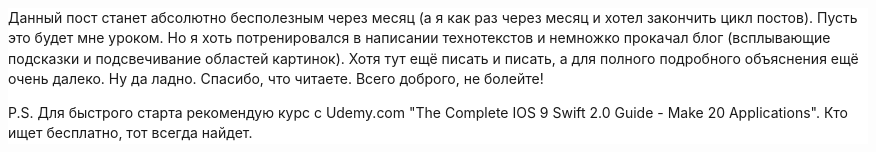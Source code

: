 Данный пост станет абсолютно бесполезным через месяц (а я как раз через месяц и хотел закончить цикл постов). Пусть это будет мне уроком. Но я хоть потренировался в написании технотекстов и немножко прокачал блог (всплывающие подсказки и подсвечивание областей картинок). Хотя тут ещё писать и писать, а для полного подробного объяснения ещё очень далеко. Ну да ладно. Спасибо, что читаете. Всего доброго, не болейте!

P.S. Для быстрого старта рекомендую курс c Udemy.com "The Complete IOS 9 Swift 2.0 Guide - Make 20 Applications". Кто ищет бесплатно, тот всегда найдет.

<map name="genlinks0">
    <area id="rct0" href="#" shape="rect" coords="120,300,520,350" alt="Octoface" data-maphilight="{'stroke':false,'fillColor':'ff0000','fillOpacity':0.6}" title="Metadata">
    <area id="rct1" href="#" shape="rect" coords="120,350,520,400" alt="Octoface" data-maphilight="{'stroke':false,'fillColor':'ff0000','fillOpacity':0.6}" title="Metadata">
    <area id="rct2" href="#" shape="rect" coords="120,400,520,450" alt="Octoface" data-maphilight="{'stroke':false,'fillColor':'ff0000','fillOpacity':0.6}" title="Metadata">
</map>

<map name="genlinks1">
    <area id="rct3" href="#" shape="rect" coords="50,20,110,35" alt="Octoface" data-maphilight="{'stroke':false,'fillColor':'ff0000','fillOpacity':0.6}" title="Metadata">
</map>

<map name="genlinks2">
    <area id="rct4" href="#" shape="rect" coords="0,40,170,600" alt="Octoface" data-maphilight="{'stroke':false,'fillColor':'ff0000','fillOpacity':0.6}" title="Metadata">
    <area id="rct5" href="#" shape="rect" coords="170,40,670,600" alt="Octoface" data-maphilight="{'stroke':false,'fillColor':'ff0000','fillOpacity':0.6}" title="Metadata">
    <area id="rct6" href="#" shape="rect" coords="670,40,840,360" alt="Octoface" data-maphilight="{'stroke':false,'fillColor':'ff0000','fillOpacity':0.6}" title="Metadata">
    <area id="rct7" href="#" shape="rect" coords="670,360,840,600" alt="Octoface" data-maphilight="{'stroke':false,'fillColor':'ff0000','fillOpacity':0.6}" title="Metadata">
</map>

<map name="genlinks3">
    <area id="rct8" href="#" shape="rect" coords="630,20,820,65" alt="Octoface" data-maphilight="{'stroke':false,'fillColor':'ff0000','fillOpacity':0.6}" title="Metadata">
</map>
